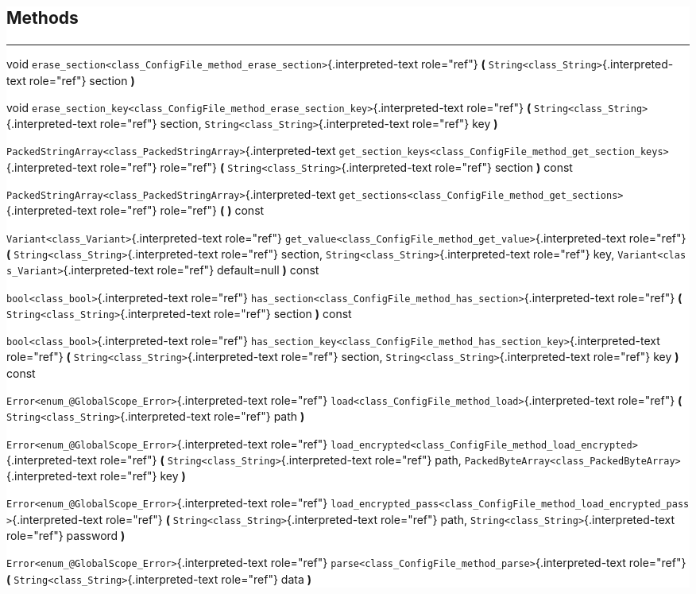 Methods
-------

  ---------------------------------------------------------------- --------------------------------------------------------------------------------------
  void                                                             `erase_section<class_ConfigFile_method_erase_section>`{.interpreted-text role="ref"}
                                                                   **(** `String<class_String>`{.interpreted-text role="ref"} section **)**

  void                                                             `erase_section_key<class_ConfigFile_method_erase_section_key>`{.interpreted-text
                                                                   role="ref"} **(** `String<class_String>`{.interpreted-text role="ref"} section,
                                                                   `String<class_String>`{.interpreted-text role="ref"} key **)**

  `PackedStringArray<class_PackedStringArray>`{.interpreted-text   `get_section_keys<class_ConfigFile_method_get_section_keys>`{.interpreted-text
  role="ref"}                                                      role="ref"} **(** `String<class_String>`{.interpreted-text role="ref"} section **)**
                                                                   const

  `PackedStringArray<class_PackedStringArray>`{.interpreted-text   `get_sections<class_ConfigFile_method_get_sections>`{.interpreted-text role="ref"}
  role="ref"}                                                      **(** **)** const

  `Variant<class_Variant>`{.interpreted-text role="ref"}           `get_value<class_ConfigFile_method_get_value>`{.interpreted-text role="ref"} **(**
                                                                   `String<class_String>`{.interpreted-text role="ref"} section,
                                                                   `String<class_String>`{.interpreted-text role="ref"} key,
                                                                   `Variant<class_Variant>`{.interpreted-text role="ref"} default=null **)** const

  `bool<class_bool>`{.interpreted-text role="ref"}                 `has_section<class_ConfigFile_method_has_section>`{.interpreted-text role="ref"} **(**
                                                                   `String<class_String>`{.interpreted-text role="ref"} section **)** const

  `bool<class_bool>`{.interpreted-text role="ref"}                 `has_section_key<class_ConfigFile_method_has_section_key>`{.interpreted-text
                                                                   role="ref"} **(** `String<class_String>`{.interpreted-text role="ref"} section,
                                                                   `String<class_String>`{.interpreted-text role="ref"} key **)** const

  `Error<enum_@GlobalScope_Error>`{.interpreted-text role="ref"}   `load<class_ConfigFile_method_load>`{.interpreted-text role="ref"} **(**
                                                                   `String<class_String>`{.interpreted-text role="ref"} path **)**

  `Error<enum_@GlobalScope_Error>`{.interpreted-text role="ref"}   `load_encrypted<class_ConfigFile_method_load_encrypted>`{.interpreted-text role="ref"}
                                                                   **(** `String<class_String>`{.interpreted-text role="ref"} path,
                                                                   `PackedByteArray<class_PackedByteArray>`{.interpreted-text role="ref"} key **)**

  `Error<enum_@GlobalScope_Error>`{.interpreted-text role="ref"}   `load_encrypted_pass<class_ConfigFile_method_load_encrypted_pass>`{.interpreted-text
                                                                   role="ref"} **(** `String<class_String>`{.interpreted-text role="ref"} path,
                                                                   `String<class_String>`{.interpreted-text role="ref"} password **)**

  `Error<enum_@GlobalScope_Error>`{.interpreted-text role="ref"}   `parse<class_ConfigFile_method_parse>`{.interpreted-text role="ref"} **(**
                                                                   `String<class_String>`{.interpreted-text role="ref"} data **)**
